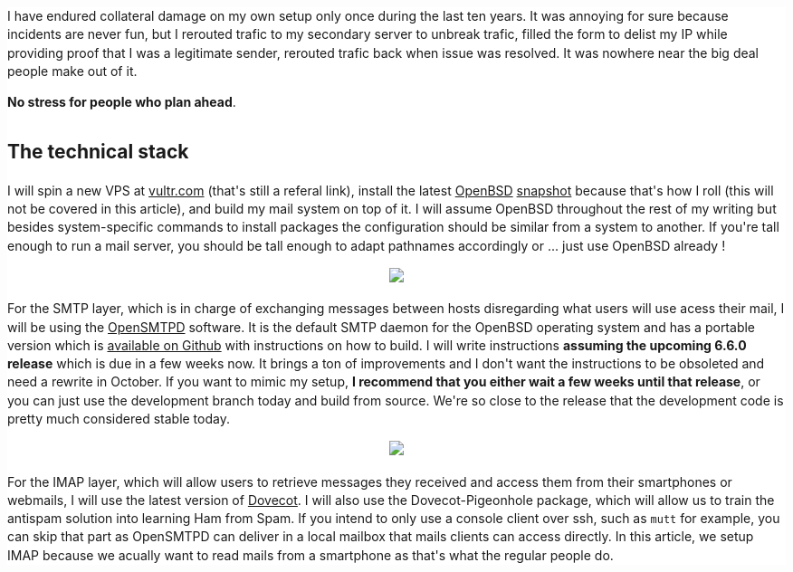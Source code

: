 I have endured collateral damage on my own setup only once during the last ten years.
It was annoying for sure because incidents are never fun,
but I rerouted trafic to my secondary server to unbreak trafic,
filled the form to delist my IP while providing proof that I was a legitimate sender,
rerouted trafic back when issue was resolved.
It was nowhere near the big deal people make out of it.

**No stress for people who plan ahead**.


The technical stack
--
I will spin a new VPS at [vultr.com](https://www.vultr.com/?ref=6831037) (that's still a referal link),
install the latest [OpenBSD](https://www.openbsd.org)
[snapshot](https://ftp.eu.openbsd.org/pub/OpenBSD/snapshots/amd64/) because that's how I roll (this will not be covered in this article),
and build my mail system on top of it.
I will assume OpenBSD throughout the rest of my writing but besides system-specific commands to install packages the configuration should be similar from a system to another.
If you're tall enough to run a mail server,
you should be tall enough to adapt pathnames accordingly or ... just use OpenBSD already !

<center>
  <img src="https://opensmtpd.org/images/opensmtpd.png">
</center>

For the SMTP layer,
which is in charge of exchanging messages between hosts disregarding what users will use acess their mail,
I will be using the [OpenSMTPD](https://www.OpenSMTPD.org/) software.
It is the default SMTP daemon for the OpenBSD operating system and has a portable version which is [available on Github](https://github.com/OpenSMTPD/OpenSMTPD) with instructions on how to build.
I will write instructions **assuming the upcoming 6.6.0 release** which is due in a few weeks now.
It brings a ton of improvements and I don't want the instructions to be obsoleted and need a rewrite in October.
If you want to mimic my setup,
**I recommend that you either wait a few weeks until that release**,
or you can just use the development branch today and build from source.
We're so close to the release that the development code is pretty much considered stable today.

<center>
  <img src="https://www.dovecot.org/typo3conf/ext/dvc_content/Resources/Public/Images/dovecot_logo_vector.svg">
</center>

For the IMAP layer,
which will allow users to retrieve messages they received and access them from their smartphones or webmails,
I will use the latest version of [Dovecot](https://www.dovecot.org).
I will also use the Dovecot-Pigeonhole package,
which will allow us to train the antispam solution into learning Ham from Spam.
If you intend to only use a console client over ssh,
such as `mutt` for example,
you can skip that part as OpenSMTPD can deliver in a local mailbox that mails clients can access directly.
In this article,
we setup IMAP because we acually want to read mails from a smartphone as that's what the regular people do.

